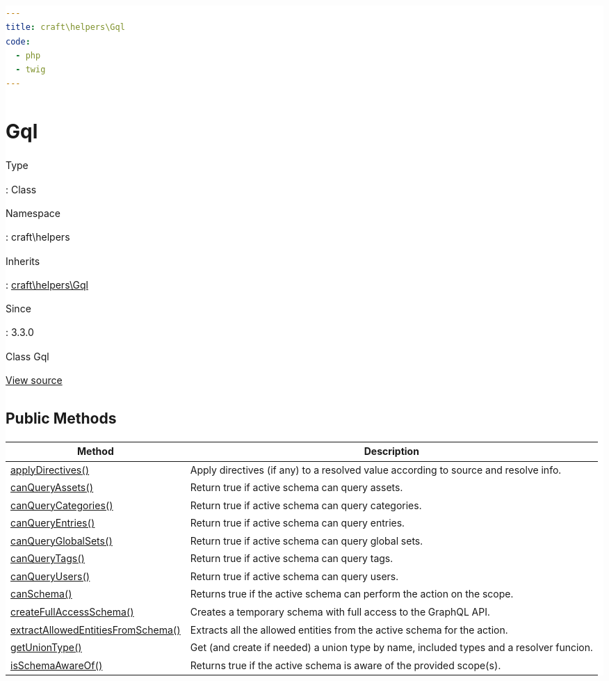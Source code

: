 ```yaml
---
title: craft\helpers\Gql
code:
  - php
  - twig
---
```


# Gql

Type

:   Class

Namespace

:   craft\helpers

Inherits

:   [craft\helpers\Gql](craft-helpers-gql.md)

Since

:   3.3.0



Class Gql





[View source](https://github.com/craftcms/cms/blob/master/src/helpers/Gql.php)






## Public Methods

| Method                                                                                             | Description
| -------------------------------------------------------------------------------------------------- | ---------------------------------------------------------------------------------------
| [applyDirectives()](craft-helpers-gql.md#method-applydirectives)                                   | Apply directives (if any) to a resolved value according to source and resolve info.
| [canQueryAssets()](craft-helpers-gql.md#method-canqueryassets)                                     | Return true if active schema can query assets.
| [canQueryCategories()](craft-helpers-gql.md#method-canquerycategories)                             | Return true if active schema can query categories.
| [canQueryEntries()](craft-helpers-gql.md#method-canqueryentries)                                   | Return true if active schema can query entries.
| [canQueryGlobalSets()](craft-helpers-gql.md#method-canqueryglobalsets)                             | Return true if active schema can query global sets.
| [canQueryTags()](craft-helpers-gql.md#method-canquerytags)                                         | Return true if active schema can query tags.
| [canQueryUsers()](craft-helpers-gql.md#method-canqueryusers)                                       | Return true if active schema can query users.
| [canSchema()](craft-helpers-gql.md#method-canschema)                                               | Returns true if the active schema can perform the action on the scope.
| [createFullAccessSchema()](craft-helpers-gql.md#method-createfullaccessschema)                     | Creates a temporary schema with full access to the GraphQL API.
| [extractAllowedEntitiesFromSchema()](craft-helpers-gql.md#method-extractallowedentitiesfromschema) | Extracts all the allowed entities from the active schema for the action.
| [getUnionType()](craft-helpers-gql.md#method-getuniontype)                                         | Get (and create if needed) a union type by name, included types and a resolver funcion.
| [isSchemaAwareOf()](craft-helpers-gql.md#method-isschemaawareof)                                   | Returns true if the active schema is aware of the provided scope(s).

